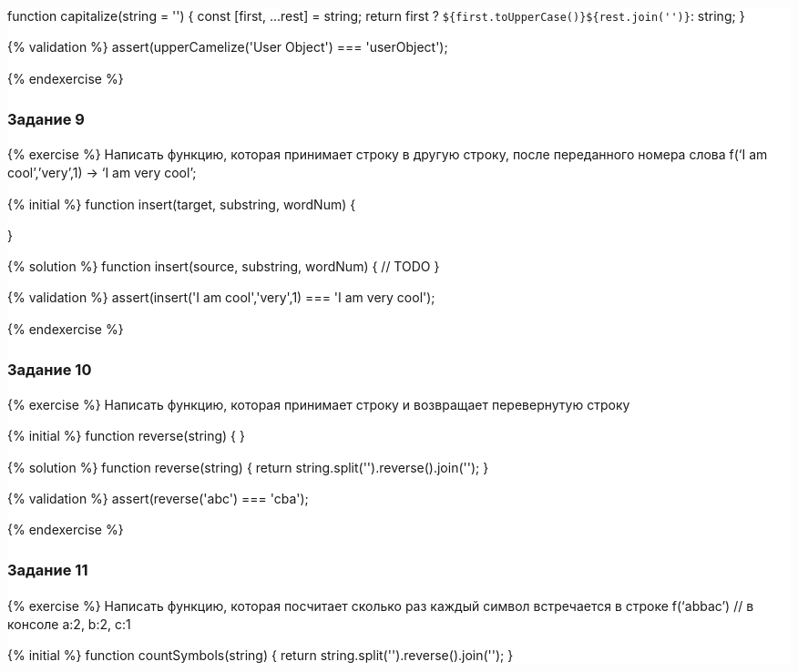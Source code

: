 function capitalize(string = '') {
    const [first, ...rest] = string;
    return first ? `${first.toUpperCase()}${rest.join('')}`: string;
}

{% validation %}
assert(upperCamelize('User Object') === 'userObject');

{% endexercise %}

### Задание 9
{% exercise %}
Написать функцию, которая принимает строку в другую строку, после переданного номера слова f(‘I am cool’,’very’,1) -> ‘I am very cool’;

{% initial %}
function insert(target, substring, wordNum) {

}

{% solution %}
function insert(source, substring, wordNum) {
    // TODO
}

{% validation %}
assert(insert('I am cool','very',1) === 'I am very cool');

{% endexercise %}

### Задание 10
{% exercise %}
Написать функцию, которая принимает строку и возвращает перевернутую строку

{% initial %}
function reverse(string) {
}

{% solution %}
function reverse(string) {
    return string.split('').reverse().join('');
}

{% validation %}
assert(reverse('abc') === 'cba');

{% endexercise %}

### Задание 11
{% exercise %}
Написать функцию, которая посчитает сколько раз каждый символ встречается в строке
f(‘abbac’) // в консоле a:2, b:2, c:1

{% initial %}
function countSymbols(string) {
    return string.split('').reverse().join('');
}
